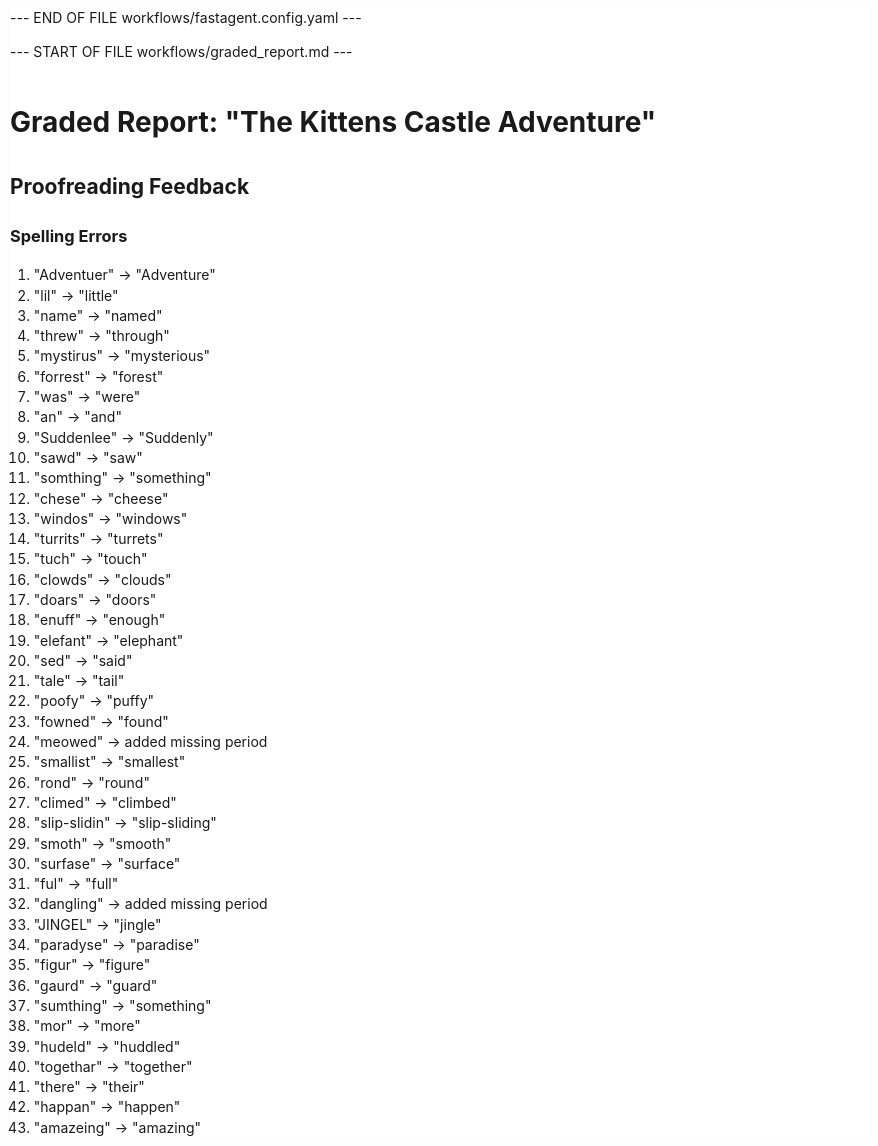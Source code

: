 --- END OF FILE workflows/fastagent.config.yaml ---


--- START OF FILE workflows/graded_report.md ---
# Graded Report: "The Kittens Castle Adventure"

## Proofreading Feedback

### Spelling Errors
1. "Adventuer" → "Adventure"
2. "lil" → "little"
3. "name" → "named"
4. "threw" → "through"
5. "mystirus" → "mysterious"
6. "forrest" → "forest"
7. "was" → "were"
8. "an" → "and"
9. "Suddenlee" → "Suddenly"
10. "sawd" → "saw"
11. "somthing" → "something"
12. "chese" → "cheese"
13. "windos" → "windows"
14. "turrits" → "turrets"
15. "tuch" → "touch"
16. "clowds" → "clouds"
17. "doars" → "doors"
18. "enuff" → "enough"
19. "elefant" → "elephant"
20. "sed" → "said"
21. "tale" → "tail"
22. "poofy" → "puffy"
23. "fowned" → "found"
24. "meowed" → added missing period
25. "smallist" → "smallest"
26. "rond" → "round"
27. "climed" → "climbed"
28. "slip-slidin" → "slip-sliding"
29. "smoth" → "smooth"
30. "surfase" → "surface"
31. "ful" → "full"
32. "dangling" → added missing period
33. "JINGEL" → "jingle"
34. "paradyse" → "paradise"
35. "figur" → "figure"
36. "gaurd" → "guard"
37. "sumthing" → "something"
38. "mor" → "more"
39. "hudeld" → "huddled"
40. "togethar" → "together"
41. "there" → "their"
42. "happan" → "happen"
43. "amazeing" → "amazing"
